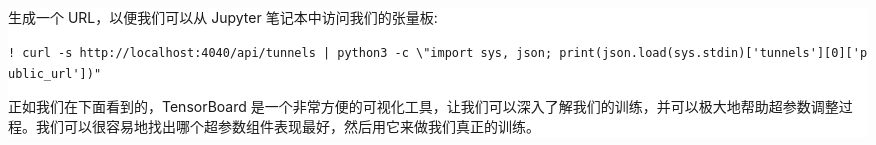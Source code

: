 生成一个 URL，以便我们可以从 Jupyter 笔记本中访问我们的张量板:

```
! curl -s http://localhost:4040/api/tunnels | python3 -c \"import sys, json; print(json.load(sys.stdin)['tunnels'][0]['public_url'])"
```

正如我们在下面看到的，TensorBoard 是一个非常方便的可视化工具，让我们可以深入了解我们的训练，并可以极大地帮助超参数调整过程。我们可以很容易地找出哪个超参数组件表现最好，然后用它来做我们真正的训练。

